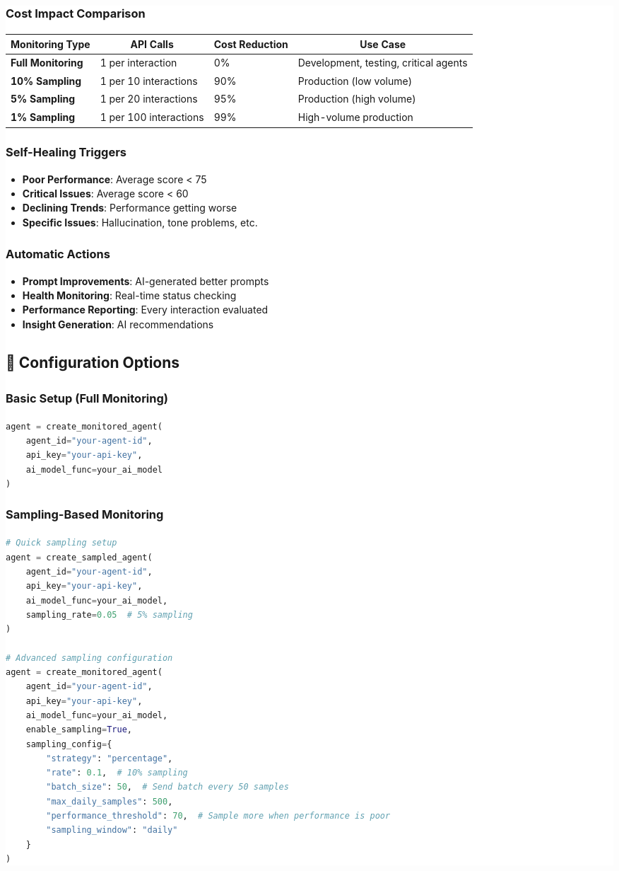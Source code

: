 ### Cost Impact Comparison

| Monitoring Type | API Calls | Cost Reduction | Use Case |
|----------------|-----------|----------------|----------|
| **Full Monitoring** | 1 per interaction | 0% | Development, testing, critical agents |
| **10% Sampling** | 1 per 10 interactions | 90% | Production (low volume) |
| **5% Sampling** | 1 per 20 interactions | 95% | Production (high volume) |
| **1% Sampling** | 1 per 100 interactions | 99% | High-volume production |

### Self-Healing Triggers
- **Poor Performance**: Average score < 75
- **Critical Issues**: Average score < 60
- **Declining Trends**: Performance getting worse
- **Specific Issues**: Hallucination, tone problems, etc.

### Automatic Actions
- **Prompt Improvements**: AI-generated better prompts
- **Health Monitoring**: Real-time status checking
- **Performance Reporting**: Every interaction evaluated
- **Insight Generation**: AI recommendations

## 🔧 Configuration Options

### Basic Setup (Full Monitoring)
```python
agent = create_monitored_agent(
    agent_id="your-agent-id",
    api_key="your-api-key",
    ai_model_func=your_ai_model
)
```

### Sampling-Based Monitoring
```python
# Quick sampling setup
agent = create_sampled_agent(
    agent_id="your-agent-id",
    api_key="your-api-key",
    ai_model_func=your_ai_model,
    sampling_rate=0.05  # 5% sampling
)

# Advanced sampling configuration
agent = create_monitored_agent(
    agent_id="your-agent-id",
    api_key="your-api-key",
    ai_model_func=your_ai_model,
    enable_sampling=True,
    sampling_config={
        "strategy": "percentage",
        "rate": 0.1,  # 10% sampling
        "batch_size": 50,  # Send batch every 50 samples
        "max_daily_samples": 500,
        "performance_threshold": 70,  # Sample more when performance is poor
        "sampling_window": "daily"
    }
)
```
